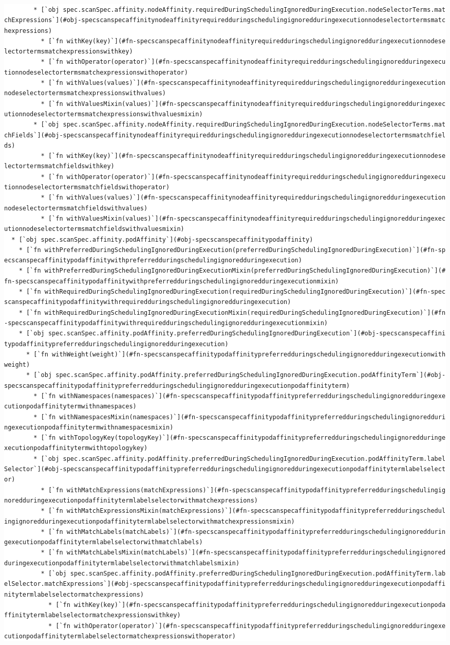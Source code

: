             * [`obj spec.scanSpec.affinity.nodeAffinity.requiredDuringSchedulingIgnoredDuringExecution.nodeSelectorTerms.matchExpressions`](#obj-specscanspecaffinitynodeaffinityrequiredduringschedulingignoredduringexecutionnodeselectortermsmatchexpressions)
              * [`fn withKey(key)`](#fn-specscanspecaffinitynodeaffinityrequiredduringschedulingignoredduringexecutionnodeselectortermsmatchexpressionswithkey)
              * [`fn withOperator(operator)`](#fn-specscanspecaffinitynodeaffinityrequiredduringschedulingignoredduringexecutionnodeselectortermsmatchexpressionswithoperator)
              * [`fn withValues(values)`](#fn-specscanspecaffinitynodeaffinityrequiredduringschedulingignoredduringexecutionnodeselectortermsmatchexpressionswithvalues)
              * [`fn withValuesMixin(values)`](#fn-specscanspecaffinitynodeaffinityrequiredduringschedulingignoredduringexecutionnodeselectortermsmatchexpressionswithvaluesmixin)
            * [`obj spec.scanSpec.affinity.nodeAffinity.requiredDuringSchedulingIgnoredDuringExecution.nodeSelectorTerms.matchFields`](#obj-specscanspecaffinitynodeaffinityrequiredduringschedulingignoredduringexecutionnodeselectortermsmatchfields)
              * [`fn withKey(key)`](#fn-specscanspecaffinitynodeaffinityrequiredduringschedulingignoredduringexecutionnodeselectortermsmatchfieldswithkey)
              * [`fn withOperator(operator)`](#fn-specscanspecaffinitynodeaffinityrequiredduringschedulingignoredduringexecutionnodeselectortermsmatchfieldswithoperator)
              * [`fn withValues(values)`](#fn-specscanspecaffinitynodeaffinityrequiredduringschedulingignoredduringexecutionnodeselectortermsmatchfieldswithvalues)
              * [`fn withValuesMixin(values)`](#fn-specscanspecaffinitynodeaffinityrequiredduringschedulingignoredduringexecutionnodeselectortermsmatchfieldswithvaluesmixin)
      * [`obj spec.scanSpec.affinity.podAffinity`](#obj-specscanspecaffinitypodaffinity)
        * [`fn withPreferredDuringSchedulingIgnoredDuringExecution(preferredDuringSchedulingIgnoredDuringExecution)`](#fn-specscanspecaffinitypodaffinitywithpreferredduringschedulingignoredduringexecution)
        * [`fn withPreferredDuringSchedulingIgnoredDuringExecutionMixin(preferredDuringSchedulingIgnoredDuringExecution)`](#fn-specscanspecaffinitypodaffinitywithpreferredduringschedulingignoredduringexecutionmixin)
        * [`fn withRequiredDuringSchedulingIgnoredDuringExecution(requiredDuringSchedulingIgnoredDuringExecution)`](#fn-specscanspecaffinitypodaffinitywithrequiredduringschedulingignoredduringexecution)
        * [`fn withRequiredDuringSchedulingIgnoredDuringExecutionMixin(requiredDuringSchedulingIgnoredDuringExecution)`](#fn-specscanspecaffinitypodaffinitywithrequiredduringschedulingignoredduringexecutionmixin)
        * [`obj spec.scanSpec.affinity.podAffinity.preferredDuringSchedulingIgnoredDuringExecution`](#obj-specscanspecaffinitypodaffinitypreferredduringschedulingignoredduringexecution)
          * [`fn withWeight(weight)`](#fn-specscanspecaffinitypodaffinitypreferredduringschedulingignoredduringexecutionwithweight)
          * [`obj spec.scanSpec.affinity.podAffinity.preferredDuringSchedulingIgnoredDuringExecution.podAffinityTerm`](#obj-specscanspecaffinitypodaffinitypreferredduringschedulingignoredduringexecutionpodaffinityterm)
            * [`fn withNamespaces(namespaces)`](#fn-specscanspecaffinitypodaffinitypreferredduringschedulingignoredduringexecutionpodaffinitytermwithnamespaces)
            * [`fn withNamespacesMixin(namespaces)`](#fn-specscanspecaffinitypodaffinitypreferredduringschedulingignoredduringexecutionpodaffinitytermwithnamespacesmixin)
            * [`fn withTopologyKey(topologyKey)`](#fn-specscanspecaffinitypodaffinitypreferredduringschedulingignoredduringexecutionpodaffinitytermwithtopologykey)
            * [`obj spec.scanSpec.affinity.podAffinity.preferredDuringSchedulingIgnoredDuringExecution.podAffinityTerm.labelSelector`](#obj-specscanspecaffinitypodaffinitypreferredduringschedulingignoredduringexecutionpodaffinitytermlabelselector)
              * [`fn withMatchExpressions(matchExpressions)`](#fn-specscanspecaffinitypodaffinitypreferredduringschedulingignoredduringexecutionpodaffinitytermlabelselectorwithmatchexpressions)
              * [`fn withMatchExpressionsMixin(matchExpressions)`](#fn-specscanspecaffinitypodaffinitypreferredduringschedulingignoredduringexecutionpodaffinitytermlabelselectorwithmatchexpressionsmixin)
              * [`fn withMatchLabels(matchLabels)`](#fn-specscanspecaffinitypodaffinitypreferredduringschedulingignoredduringexecutionpodaffinitytermlabelselectorwithmatchlabels)
              * [`fn withMatchLabelsMixin(matchLabels)`](#fn-specscanspecaffinitypodaffinitypreferredduringschedulingignoredduringexecutionpodaffinitytermlabelselectorwithmatchlabelsmixin)
              * [`obj spec.scanSpec.affinity.podAffinity.preferredDuringSchedulingIgnoredDuringExecution.podAffinityTerm.labelSelector.matchExpressions`](#obj-specscanspecaffinitypodaffinitypreferredduringschedulingignoredduringexecutionpodaffinitytermlabelselectormatchexpressions)
                * [`fn withKey(key)`](#fn-specscanspecaffinitypodaffinitypreferredduringschedulingignoredduringexecutionpodaffinitytermlabelselectormatchexpressionswithkey)
                * [`fn withOperator(operator)`](#fn-specscanspecaffinitypodaffinitypreferredduringschedulingignoredduringexecutionpodaffinitytermlabelselectormatchexpressionswithoperator)
